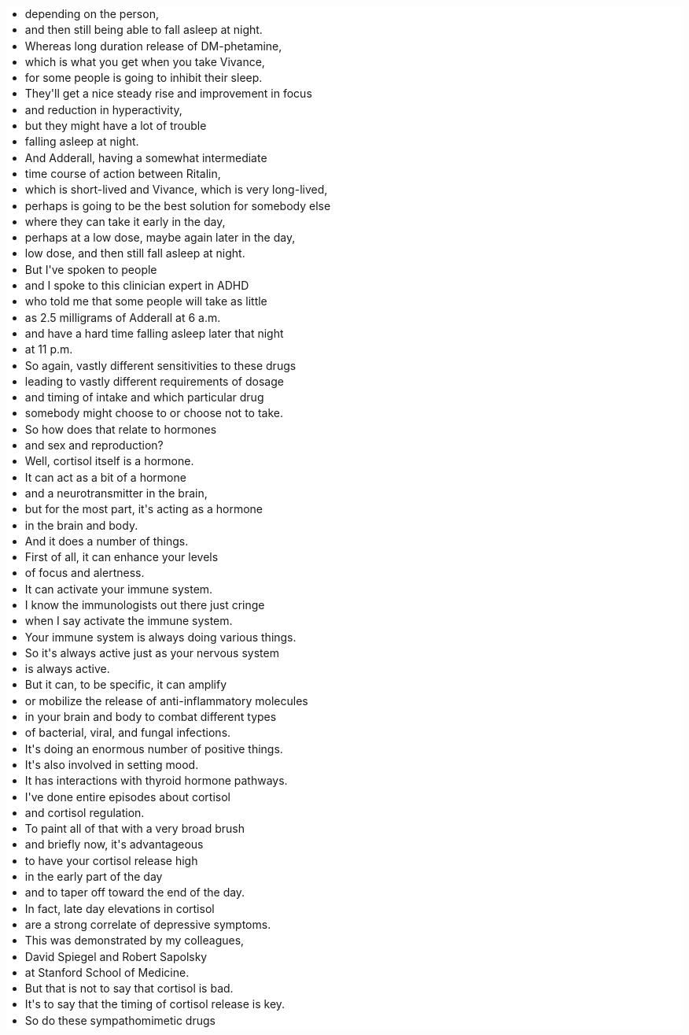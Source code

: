 *  depending on the person,
*  and then still being able to fall asleep at night.
*  Whereas long duration release of DM-phetamine,
*  which is what you get when you take Vivance,
*  for some people is going to inhibit their sleep.
*  They'll get a nice steady rise and improvement in focus
*  and reduction in hyperactivity,
*  but they might have a lot of trouble
*  falling asleep at night.
*  And Adderall, having a somewhat intermediate
*  time course of action between Ritalin,
*  which is short-lived and Vivance, which is very long-lived,
*  perhaps is going to be the best solution for somebody else
*  where they can take it early in the day,
*  perhaps at a low dose, maybe again later in the day,
*  low dose, and then still fall asleep at night.
*  But I've spoken to people
*  and I spoke to this clinician expert in ADHD
*  who told me that some people will take as little
*  as 2.5 milligrams of Adderall at 6 a.m.
*  and have a hard time falling asleep later that night
*  at 11 p.m.
*  So again, vastly different sensitivities to these drugs
*  leading to vastly different requirements of dosage
*  and timing of intake and which particular drug
*  somebody might choose to or choose not to take.
*  So how does that relate to hormones
*  and sex and reproduction?
*  Well, cortisol itself is a hormone.
*  It can act as a bit of a hormone
*  and a neurotransmitter in the brain,
*  but for the most part, it's acting as a hormone
*  in the brain and body.
*  And it does a number of things.
*  First of all, it can enhance your levels
*  of focus and alertness.
*  It can activate your immune system.
*  I know the immunologists out there just cringe
*  when I say activate the immune system.
*  Your immune system is always doing various things.
*  So it's always active just as your nervous system
*  is always active.
*  But it can, to be specific, it can amplify
*  or mobilize the release of anti-inflammatory molecules
*  in your brain and body to combat different types
*  of bacterial, viral, and fungal infections.
*  It's doing an enormous number of positive things.
*  It's also involved in setting mood.
*  It has interactions with thyroid hormone pathways.
*  I've done entire episodes about cortisol
*  and cortisol regulation.
*  To paint all of that with a very broad brush
*  and briefly now, it's advantageous
*  to have your cortisol release high
*  in the early part of the day
*  and to taper off toward the end of the day.
*  In fact, late day elevations in cortisol
*  are a strong correlate of depressive symptoms.
*  This was demonstrated by my colleagues,
*  David Spiegel and Robert Sapolsky
*  at Stanford School of Medicine.
*  But that is not to say that cortisol is bad.
*  It's to say that the timing of cortisol release is key.
*  So do these sympathomimetic drugs